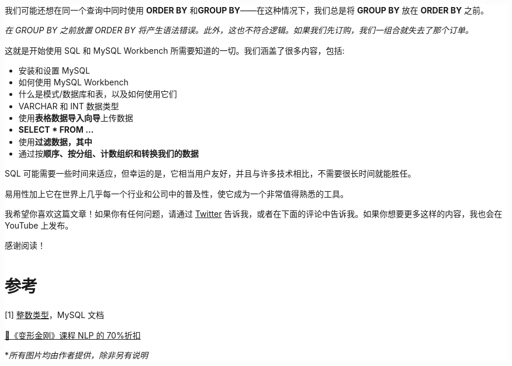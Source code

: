 我们可能还想在同一个查询中同时使用 **ORDER BY** 和**GROUP BY**——在这种情况下，我们总是将 **GROUP BY** 放在 **ORDER BY** 之前。

*在 GROUP BY 之前放置 ORDER BY 将产生语法错误。此外，这也不符合逻辑。如果我们先订购，我们一组合就失去了那个订单。*

这就是开始使用 SQL 和 MySQL Workbench 所需要知道的一切。我们涵盖了很多内容，包括:

*   安装和设置 MySQL
*   如何使用 MySQL Workbench
*   什么是模式/数据库和表，以及如何使用它们
*   VARCHAR 和 INT 数据类型
*   使用**表格数据导入向导**上传数据
*   **SELECT * FROM …**
*   使用**过滤数据，其中**
*   通过按**顺序、**按**分组、**计数**组织和转换我们的数据**

SQL 可能需要一些时间来适应，但幸运的是，它相当用户友好，并且与许多技术相比，不需要很长时间就能胜任。

易用性加上它在世界上几乎每一个行业和公司中的普及性，使它成为一个非常值得熟悉的工具。

我希望你喜欢这篇文章！如果你有任何问题，请通过 [Twitter](https://twitter.com/jamescalam) 告诉我，或者在下面的评论中告诉我。如果你想要更多这样的内容，我也会在 YouTube 上发布。

感谢阅读！

# 参考

[1] [整数类型](https://dev.mysql.com/doc/refman/8.0/en/integer-types.html)，MySQL 文档

[🤖《变形金刚》课程 NLP 的 70%折扣](https://bit.ly/nlp-transformers)

**所有图片均由作者提供，除非另有说明*